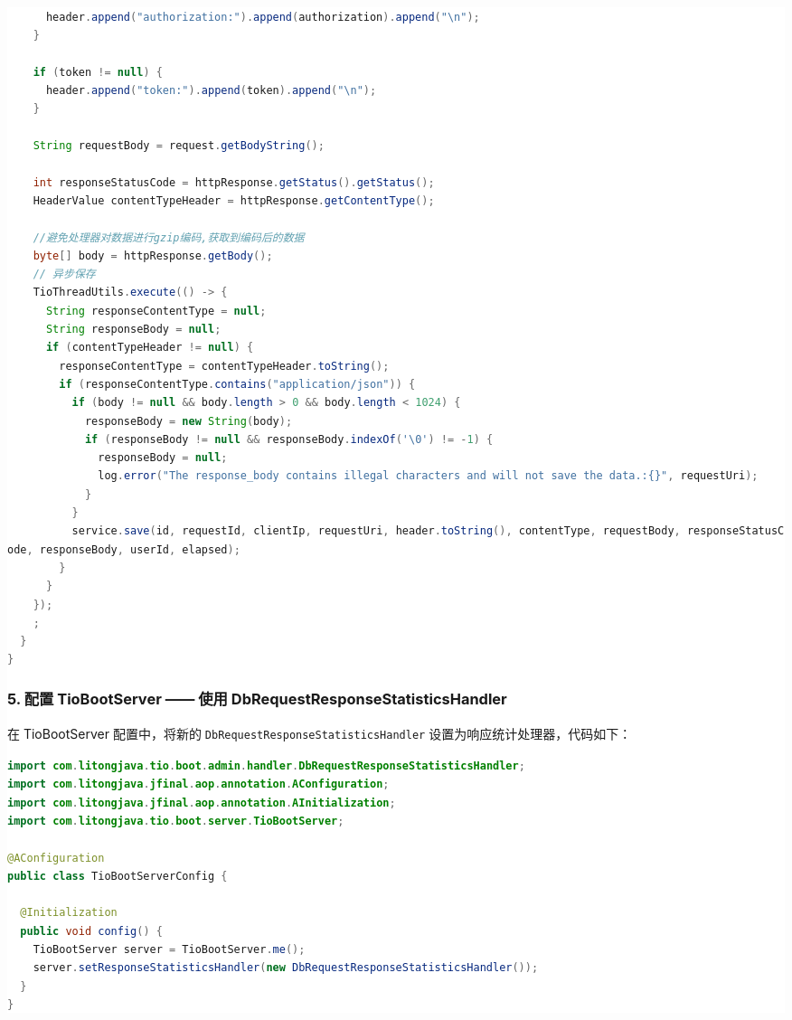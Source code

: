 ```java
      header.append("authorization:").append(authorization).append("\n");
    }

    if (token != null) {
      header.append("token:").append(token).append("\n");
    }

    String requestBody = request.getBodyString();

    int responseStatusCode = httpResponse.getStatus().getStatus();
    HeaderValue contentTypeHeader = httpResponse.getContentType();

    //避免处理器对数据进行gzip编码,获取到编码后的数据
    byte[] body = httpResponse.getBody();
    // 异步保存
    TioThreadUtils.execute(() -> {
      String responseContentType = null;
      String responseBody = null;
      if (contentTypeHeader != null) {
        responseContentType = contentTypeHeader.toString();
        if (responseContentType.contains("application/json")) {
          if (body != null && body.length > 0 && body.length < 1024) {
            responseBody = new String(body);
            if (responseBody != null && responseBody.indexOf('\0') != -1) {
              responseBody = null;
              log.error("The response_body contains illegal characters and will not save the data.:{}", requestUri);
            }
          }
          service.save(id, requestId, clientIp, requestUri, header.toString(), contentType, requestBody, responseStatusCode, responseBody, userId, elapsed);
        }
      }
    });
    ;
  }
}
```

### 5. 配置 TioBootServer —— 使用 DbRequestResponseStatisticsHandler

在 TioBootServer 配置中，将新的 `DbRequestResponseStatisticsHandler` 设置为响应统计处理器，代码如下：

```java
import com.litongjava.tio.boot.admin.handler.DbRequestResponseStatisticsHandler;
import com.litongjava.jfinal.aop.annotation.AConfiguration;
import com.litongjava.jfinal.aop.annotation.AInitialization;
import com.litongjava.tio.boot.server.TioBootServer;

@AConfiguration
public class TioBootServerConfig {

  @Initialization
  public void config() {
    TioBootServer server = TioBootServer.me();
    server.setResponseStatisticsHandler(new DbRequestResponseStatisticsHandler());
  }
}
```
